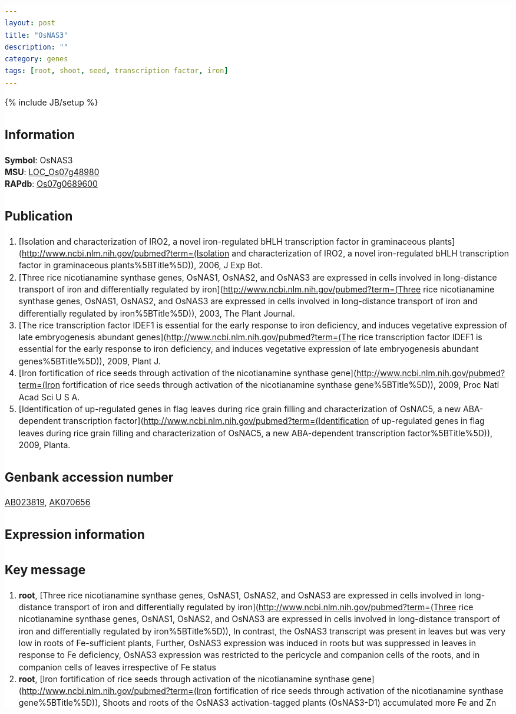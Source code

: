 ```yaml
---
layout: post
title: "OsNAS3"
description: ""
category: genes
tags: [root, shoot, seed, transcription factor, iron]
---
```

{% include JB/setup %}

## Information
__Symbol__: OsNAS3  
__MSU__: [LOC_Os07g48980](http://rice.plantbiology.msu.edu/cgi-bin/ORF_infopage.cgi?orf=LOC_Os07g48980)  
__RAPdb__: [Os07g0689600](http://rapdb.dna.affrc.go.jp/viewer/gbrowse_details/irgsp1?name=Os07g0689600)  

## Publication
1. [Isolation and characterization of IRO2, a novel iron-regulated bHLH transcription factor in graminaceous plants](http://www.ncbi.nlm.nih.gov/pubmed?term=(Isolation and characterization of IRO2, a novel iron-regulated bHLH transcription factor in graminaceous plants%5BTitle%5D)), 2006, J Exp Bot.
2. [Three rice nicotianamine synthase genes, OsNAS1, OsNAS2, and OsNAS3 are expressed in cells involved in long-distance transport of iron and differentially regulated by iron](http://www.ncbi.nlm.nih.gov/pubmed?term=(Three rice nicotianamine synthase genes, OsNAS1, OsNAS2, and OsNAS3 are expressed in cells involved in long-distance transport of iron and differentially regulated by iron%5BTitle%5D)), 2003, The Plant Journal.
3. [The rice transcription factor IDEF1 is essential for the early response to iron deficiency, and induces vegetative expression of late embryogenesis abundant genes](http://www.ncbi.nlm.nih.gov/pubmed?term=(The rice transcription factor IDEF1 is essential for the early response to iron deficiency, and induces vegetative expression of late embryogenesis abundant genes%5BTitle%5D)), 2009, Plant J.
4. [Iron fortification of rice seeds through activation of the nicotianamine synthase gene](http://www.ncbi.nlm.nih.gov/pubmed?term=(Iron fortification of rice seeds through activation of the nicotianamine synthase gene%5BTitle%5D)), 2009, Proc Natl Acad Sci U S A.
5. [Identification of up-regulated genes in flag leaves during rice grain filling and characterization of OsNAC5, a new ABA-dependent transcription factor](http://www.ncbi.nlm.nih.gov/pubmed?term=(Identification of up-regulated genes in flag leaves during rice grain filling and characterization of OsNAC5, a new ABA-dependent transcription factor%5BTitle%5D)), 2009, Planta.

## Genbank accession number
[AB023819](http://www.ncbi.nlm.nih.gov/nuccore/AB023819), [AK070656](http://www.ncbi.nlm.nih.gov/nuccore/AK070656)

## Expression information

## Key message
1. __root__, [Three rice nicotianamine synthase genes, OsNAS1, OsNAS2, and OsNAS3 are expressed in cells involved in long-distance transport of iron and differentially regulated by iron](http://www.ncbi.nlm.nih.gov/pubmed?term=(Three rice nicotianamine synthase genes, OsNAS1, OsNAS2, and OsNAS3 are expressed in cells involved in long-distance transport of iron and differentially regulated by iron%5BTitle%5D)),  In contrast, the OsNAS3 transcript was present in leaves but was very low in roots of Fe-sufficient plants, Further, OsNAS3 expression was induced in roots but was suppressed in leaves in response to Fe deficiency, OsNAS3 expression was restricted to the pericycle and companion cells of the roots, and in companion cells of leaves irrespective of Fe status
2. __root__, [Iron fortification of rice seeds through activation of the nicotianamine synthase gene](http://www.ncbi.nlm.nih.gov/pubmed?term=(Iron fortification of rice seeds through activation of the nicotianamine synthase gene%5BTitle%5D)),  Shoots and roots of the OsNAS3 activation-tagged plants (OsNAS3-D1) accumulated more Fe and Zn